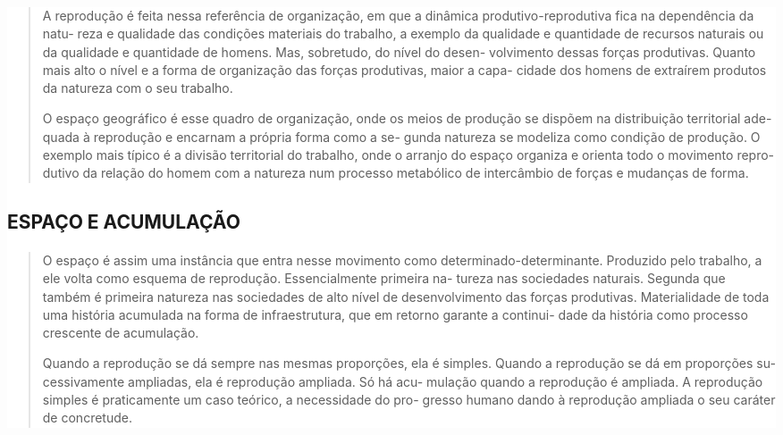 >
> A reprodução é feita nessa referência de organização, em que a
> dinâmica produtivo-reprodutiva fica na dependência da natu- reza e
> qualidade das condições materiais do trabalho, a exemplo da qualidade
> e quantidade de recursos naturais ou da qualidade e quantidade de
> homens. Mas, sobretudo, do nível do desen- volvimento dessas forças
> produtivas. Quanto mais alto o nível e a forma de organização das
> forças produtivas, maior a capa- cidade dos homens de extraírem
> produtos da natureza com o seu trabalho.
>
> O espaço geográfico é esse quadro de organização, onde os meios de
> produção se dispõem na distribuição territorial ade- quada à
> reprodução e encarnam a própria forma como a se- gunda natureza se
> modeliza como condição de produção. O exemplo mais típico é a divisão
> territorial do trabalho, onde o arranjo do espaço organiza e orienta
> todo o movimento repro- dutivo da relação do homem com a natureza num
> processo metabólico de intercâmbio de forças e mudanças de forma.

ESPAÇO E ACUMULAÇÃO
-------------------

> O espaço é assim uma instância que entra nesse movimento como
> determinado-determinante. Produzido pelo trabalho, a ele volta como
> esquema de reprodução. Essencialmente primeira na- tureza nas
> sociedades naturais. Segunda que também é primeira natureza nas
> sociedades de alto nível de desenvolvimento das forças produtivas.
> Materialidade de toda uma história acumulada na forma de
> infraestrutura, que em retorno garante a continui- dade da história
> como processo crescente de acumulação.
>
> Quando a reprodução se dá sempre nas mesmas proporções, ela é simples.
> Quando a reprodução se dá em proporções su- cessivamente ampliadas,
> ela é reprodução ampliada. Só há acu- mulação quando a reprodução é
> ampliada. A reprodução simples é praticamente um caso teórico, a
> necessidade do pro- gresso humano dando à reprodução ampliada o seu
> caráter de concretude.
>
